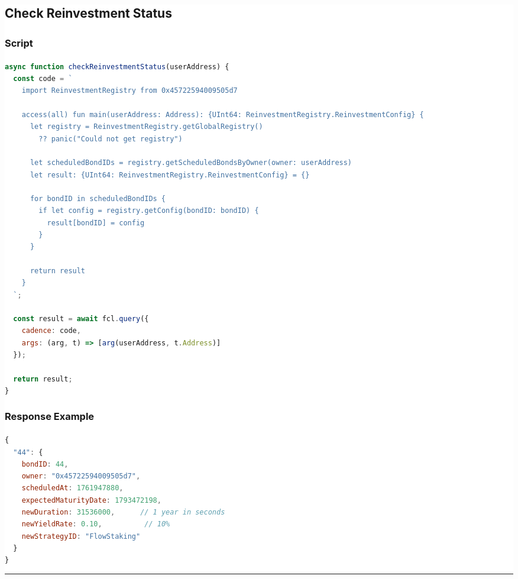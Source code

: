 
## Check Reinvestment Status

### Script

```javascript
async function checkReinvestmentStatus(userAddress) {
  const code = `
    import ReinvestmentRegistry from 0x45722594009505d7
    
    access(all) fun main(userAddress: Address): {UInt64: ReinvestmentRegistry.ReinvestmentConfig} {
      let registry = ReinvestmentRegistry.getGlobalRegistry()
        ?? panic("Could not get registry")
      
      let scheduledBondIDs = registry.getScheduledBondsByOwner(owner: userAddress)
      let result: {UInt64: ReinvestmentRegistry.ReinvestmentConfig} = {}
      
      for bondID in scheduledBondIDs {
        if let config = registry.getConfig(bondID: bondID) {
          result[bondID] = config
        }
      }
      
      return result
    }
  `;
  
  const result = await fcl.query({
    cadence: code,
    args: (arg, t) => [arg(userAddress, t.Address)]
  });
  
  return result;
}
```

### Response Example

```javascript
{
  "44": {
    bondID: 44,
    owner: "0x45722594009505d7",
    scheduledAt: 1761947880,
    expectedMaturityDate: 1793472198,
    newDuration: 31536000,      // 1 year in seconds
    newYieldRate: 0.10,          // 10%
    newStrategyID: "FlowStaking"
  }
}
```

---